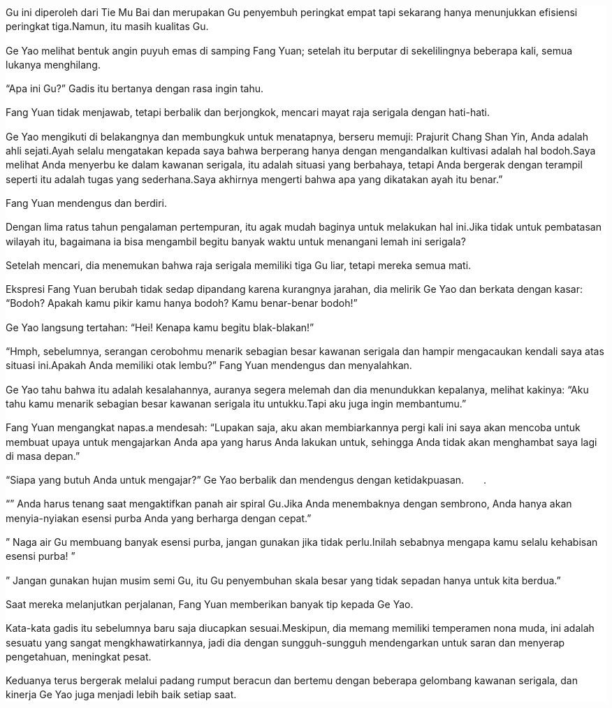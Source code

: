 Gu ini diperoleh dari Tie Mu Bai dan merupakan Gu penyembuh peringkat empat tapi sekarang hanya menunjukkan efisiensi peringkat tiga.Namun, itu masih kualitas Gu.

Ge Yao melihat bentuk angin puyuh emas di samping Fang Yuan; setelah itu berputar di sekelilingnya beberapa kali, semua lukanya menghilang.

“Apa ini Gu?” Gadis itu bertanya dengan rasa ingin tahu.

Fang Yuan tidak menjawab, tetapi berbalik dan berjongkok, mencari mayat raja serigala dengan hati-hati.

Ge Yao mengikuti di belakangnya dan membungkuk untuk menatapnya, berseru memuji: Prajurit Chang Shan Yin, Anda adalah ahli sejati.Ayah selalu mengatakan kepada saya bahwa berperang hanya dengan mengandalkan kultivasi adalah hal bodoh.Saya melihat Anda menyerbu ke dalam kawanan serigala, itu adalah situasi yang berbahaya, tetapi Anda bergerak dengan terampil seperti itu adalah tugas yang sederhana.Saya akhirnya mengerti bahwa apa yang dikatakan ayah itu benar.”

Fang Yuan mendengus dan berdiri.

Dengan lima ratus tahun pengalaman pertempuran, itu agak mudah baginya untuk melakukan hal ini.Jika tidak untuk pembatasan wilayah itu, bagaimana ia bisa mengambil begitu banyak waktu untuk menangani lemah ini serigala?

Setelah mencari, dia menemukan bahwa raja serigala memiliki tiga Gu liar, tetapi mereka semua mati.

Ekspresi Fang Yuan berubah tidak sedap dipandang karena kurangnya jarahan, dia melirik Ge Yao dan berkata dengan kasar: “Bodoh? Apakah kamu pikir kamu hanya bodoh? Kamu benar-benar bodoh!”

Ge Yao langsung tertahan: “Hei! Kenapa kamu begitu blak-blakan!”

“Hmph, sebelumnya, serangan cerobohmu menarik sebagian besar kawanan serigala dan hampir mengacaukan kendali saya atas situasi ini.Apakah Anda memiliki otak lembu?” Fang Yuan mendengus dan menyalahkan.

Ge Yao tahu bahwa itu adalah kesalahannya, auranya segera melemah dan dia menundukkan kepalanya, melihat kakinya: “Aku tahu kamu menarik sebagian besar kawanan serigala itu untukku.Tapi aku juga ingin membantumu.”

Fang Yuan mengangkat napas.a mendesah: “Lupakan saja, aku akan membiarkannya pergi kali ini saya akan mencoba untuk membuat upaya untuk mengajarkan Anda apa yang harus Anda lakukan untuk, sehingga Anda tidak akan menghambat saya lagi di masa depan.”

“Siapa yang butuh Anda untuk mengajar?” Ge Yao berbalik dan mendengus dengan ketidakpuasan.　　.

“” Anda harus tenang saat mengaktifkan panah air spiral Gu.Jika Anda menembaknya dengan sembrono, Anda hanya akan menyia-nyiakan esensi purba Anda yang berharga dengan cepat.”

” Naga air Gu membuang banyak esensi purba, jangan gunakan jika tidak perlu.Inilah sebabnya mengapa kamu selalu kehabisan esensi purba! ”

” Jangan gunakan hujan musim semi Gu, itu Gu penyembuhan skala besar yang tidak sepadan hanya untuk kita berdua.”

Saat mereka melanjutkan perjalanan, Fang Yuan memberikan banyak tip kepada Ge Yao.

Kata-kata gadis itu sebelumnya baru saja diucapkan sesuai.Meskipun, dia memang memiliki temperamen nona muda, ini adalah sesuatu yang sangat mengkhawatirkannya, jadi dia dengan sungguh-sungguh mendengarkan untuk saran dan menyerap pengetahuan, meningkat pesat.

Keduanya terus bergerak melalui padang rumput beracun dan bertemu dengan beberapa gelombang kawanan serigala, dan kinerja Ge Yao juga menjadi lebih baik setiap saat.
